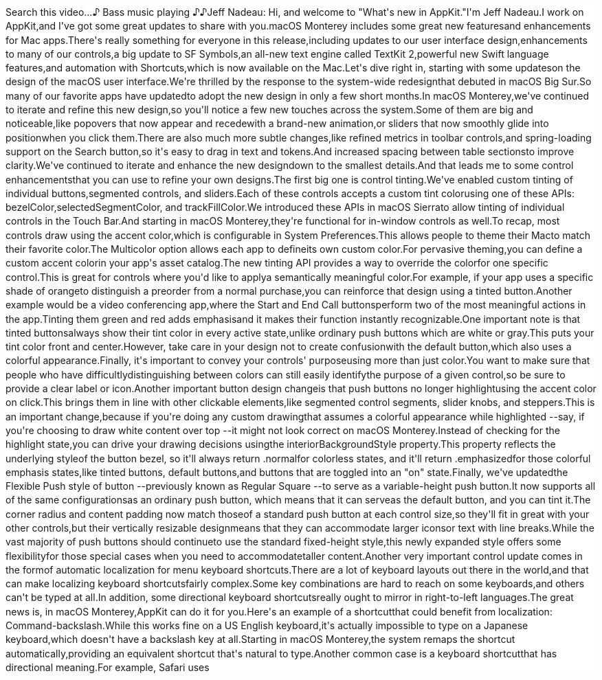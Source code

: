 Search this video…♪ Bass music playing ♪♪Jeff Nadeau: Hi, and welcome to "What's new in AppKit."I'm Jeff Nadeau.I work on AppKit,and I've got some great updates to share with you.macOS Monterey includes some great new featuresand enhancements for Mac apps.There's really something for everyone in this release,including updates to our user interface design,enhancements to many of our controls,a big update to SF Symbols,an all-new text engine called TextKit 2,powerful new Swift language features,and automation with Shortcuts,which is now available on the Mac.Let's dive right in, starting with some updateson the design of the macOS user interface.We're thrilled by the response to the system-wide redesignthat debuted in macOS Big Sur.So many of our favorite apps have updatedto adopt the new design in only a few short months.In macOS Monterey,we've continued to iterate and refine this new design,so you'll notice a few new touches across the system.Some of them are big and noticeable,like popovers that now appear and recedewith a brand-new animation,or sliders that now smoothly glide into positionwhen you click them.There are also much more subtle changes,like refined metrics in toolbar controls,and spring-loading support on the Search button,so it's easy to drag in text and tokens.And increased spacing between table sectionsto improve clarity.We've continued to iterate and enhance the new designdown to the smallest details.And that leads me to some control enhancementsthat you can use to refine your own designs.The first big one is control tinting.We've enabled custom tinting of individual buttons,segmented controls, and sliders.Each of these controls accepts a custom tint colorusing one of these APIs: bezelColor,selectedSegmentColor, and trackFillColor.We introduced these APIs in macOS Sierrato allow tinting of individual controls in the Touch Bar.And starting in macOS Monterey,they're functional for in-window controls as well.To recap, most controls draw using the accent color,which is configurable in System Preferences.This allows people to theme their Macto match their favorite color.The Multicolor option allows each app to defineits own custom color.For pervasive theming,you can define a custom accent colorin your app's asset catalog.The new tinting API provides a way to override the colorfor one specific control.This is great for controls where you'd like to applya semantically meaningful color.For example, if your app uses a specific shade of orangeto distinguish a preorder from a normal purchase,you can reinforce that design using a tinted button.Another example would be a video conferencing app,where the Start and End Call buttonsperform two of the most meaningful actions in the app.Tinting them green and red adds emphasisand it makes their function instantly recognizable.One important note is that tinted buttonsalways show their tint color in every active state,unlike ordinary push buttons which are white or gray.This puts your tint color front and center.However, take care in your design not to create confusionwith the default button,which also uses a colorful appearance.Finally, it's important to convey your controls' purposeusing more than just color.You want to make sure that people who have difficultlydistinguishing between colors can still easily identifythe purpose of a given control,so be sure to provide a clear label or icon.Another important button design changeis that push buttons no longer highlightusing the accent color on click.This brings them in line with other clickable elements,like segmented control segments, slider knobs, and steppers.This is an important change,because if you're doing any custom drawingthat assumes a colorful appearance while highlighted --say, if you're choosing to draw white content over top --it might not look correct on macOS Monterey.Instead of checking for the highlight state,you can drive your drawing decisions usingthe interiorBackgroundStyle property.This property reflects the underlying styleof the button bezel, so it'll always return .normalfor colorless states, and it'll return .emphasizedfor those colorful emphasis states,like tinted buttons, default buttons,and buttons that are toggled into an "on" state.Finally, we've updatedthe Flexible Push style of button --previously known as Regular Square --to serve as a variable-height push button.It now supports all of the same configurationsas an ordinary push button, which means that it can serveas the default button, and you can tint it.The corner radius and content padding now match thoseof a standard push button at each control size,so they'll fit in great with your other controls,but their vertically resizable designmeans that they can accommodate larger iconsor text with line breaks.While the vast majority of push buttons should continueto use the standard fixed-height style,this newly expanded style offers some flexibilityfor those special cases when you need to accommodatetaller content.Another very important control update comes in the formof automatic localization for menu keyboard shortcuts.There are a lot of keyboard layouts out there in the world,and that can make localizing keyboard shortcutsfairly complex.Some key combinations are hard to reach on some keyboards,and others can't be typed at all.In addition, some directional keyboard shortcutsreally ought to mirror in right-to-left languages.The great news is, in macOS Monterey,AppKit can do it for you.Here's an example of a shortcutthat could benefit from localization: Command-backslash.While this works fine on a US English keyboard,it's actually impossible to type on a Japanese keyboard,which doesn't have a backslash key at all.Starting in macOS Monterey,the system remaps the shortcut automatically,providing an equivalent shortcut that's natural to type.Another common case is a keyboard shortcutthat has directional meaning.For example, Safari uses